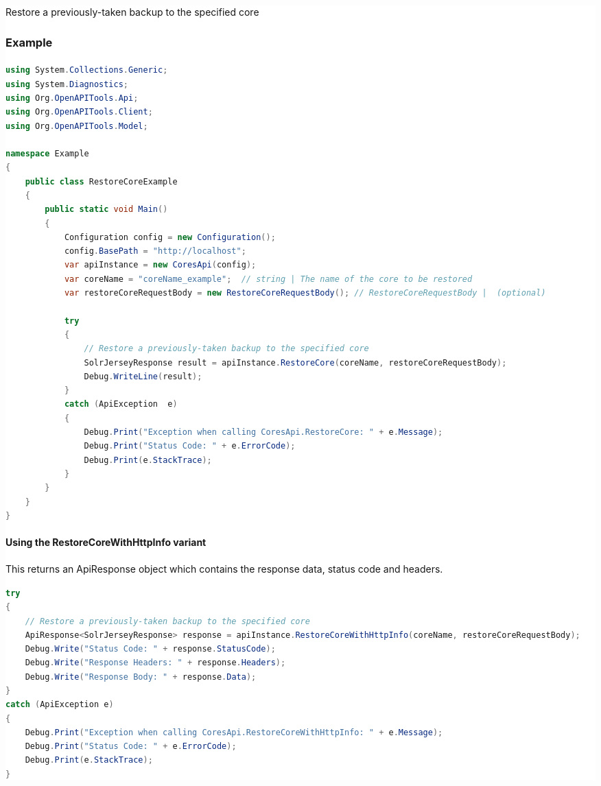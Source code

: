 Restore a previously-taken backup to the specified core

### Example
```csharp
using System.Collections.Generic;
using System.Diagnostics;
using Org.OpenAPITools.Api;
using Org.OpenAPITools.Client;
using Org.OpenAPITools.Model;

namespace Example
{
    public class RestoreCoreExample
    {
        public static void Main()
        {
            Configuration config = new Configuration();
            config.BasePath = "http://localhost";
            var apiInstance = new CoresApi(config);
            var coreName = "coreName_example";  // string | The name of the core to be restored
            var restoreCoreRequestBody = new RestoreCoreRequestBody(); // RestoreCoreRequestBody |  (optional) 

            try
            {
                // Restore a previously-taken backup to the specified core
                SolrJerseyResponse result = apiInstance.RestoreCore(coreName, restoreCoreRequestBody);
                Debug.WriteLine(result);
            }
            catch (ApiException  e)
            {
                Debug.Print("Exception when calling CoresApi.RestoreCore: " + e.Message);
                Debug.Print("Status Code: " + e.ErrorCode);
                Debug.Print(e.StackTrace);
            }
        }
    }
}
```

#### Using the RestoreCoreWithHttpInfo variant
This returns an ApiResponse object which contains the response data, status code and headers.

```csharp
try
{
    // Restore a previously-taken backup to the specified core
    ApiResponse<SolrJerseyResponse> response = apiInstance.RestoreCoreWithHttpInfo(coreName, restoreCoreRequestBody);
    Debug.Write("Status Code: " + response.StatusCode);
    Debug.Write("Response Headers: " + response.Headers);
    Debug.Write("Response Body: " + response.Data);
}
catch (ApiException e)
{
    Debug.Print("Exception when calling CoresApi.RestoreCoreWithHttpInfo: " + e.Message);
    Debug.Print("Status Code: " + e.ErrorCode);
    Debug.Print(e.StackTrace);
}
```
